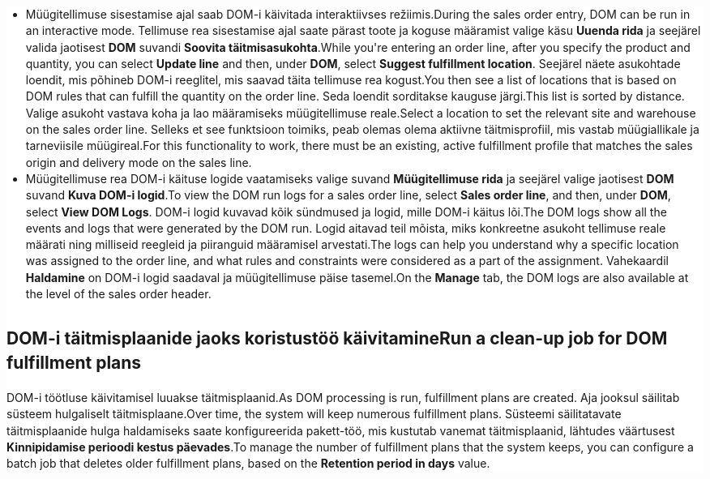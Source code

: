 - <span data-ttu-id="e1667-358">Müügitellimuse sisestamise ajal saab DOM-i käivitada interaktiivses režiimis.</span><span class="sxs-lookup"><span data-stu-id="e1667-358">During the sales order entry, DOM can be run in an interactive mode.</span></span> <span data-ttu-id="e1667-359">Tellimuse rea sisestamise ajal saate pärast toote ja koguse määramist valige käsu **Uuenda rida** ja seejärel valida jaotisest **DOM** suvandi **Soovita täitmisasukohta**.</span><span class="sxs-lookup"><span data-stu-id="e1667-359">While you're entering an order line, after you specify the product and quantity, you can select **Update line** and then, under **DOM**, select **Suggest fulfillment location**.</span></span> <span data-ttu-id="e1667-360">Seejärel näete asukohtade loendit, mis põhineb DOM-i reeglitel, mis saavad täita tellimuse rea kogust.</span><span class="sxs-lookup"><span data-stu-id="e1667-360">You then see a list of locations that is based on DOM rules that can fulfill the quantity on the order line.</span></span> <span data-ttu-id="e1667-361">Seda loendit sorditakse kauguse järgi.</span><span class="sxs-lookup"><span data-stu-id="e1667-361">This list is sorted by distance.</span></span> <span data-ttu-id="e1667-362">Valige asukoht vastava koha ja lao määramiseks müügitellimuse reale.</span><span class="sxs-lookup"><span data-stu-id="e1667-362">Select a location to set the relevant site and warehouse on the sales order line.</span></span> <span data-ttu-id="e1667-363">Selleks et see funktsioon toimiks, peab olemas olema aktiivne täitmisprofiil, mis vastab müügiallikale ja tarneviisile müügireal.</span><span class="sxs-lookup"><span data-stu-id="e1667-363">For this functionality to work, there must be an existing, active fulfillment profile that matches the sales origin and delivery mode on the sales line.</span></span>
- <span data-ttu-id="e1667-364">Müügitellimuse rea DOM-i käituse logide vaatamiseks valige suvand **Müügitellimuse rida** ja seejärel valige jaotisest **DOM** suvand **Kuva DOM-i logid**.</span><span class="sxs-lookup"><span data-stu-id="e1667-364">To view the DOM run logs for a sales order line, select **Sales order line**, and then, under **DOM**, select **View DOM Logs**.</span></span> <span data-ttu-id="e1667-365">DOM-i logid kuvavad kõik sündmused ja logid, mille DOM-i käitus lõi.</span><span class="sxs-lookup"><span data-stu-id="e1667-365">The DOM logs show all the events and logs that were generated by the DOM run.</span></span> <span data-ttu-id="e1667-366">Logid aitavad teil mõista, miks konkreetne asukoht tellimuse reale määrati ning milliseid reegleid ja piiranguid määramisel arvestati.</span><span class="sxs-lookup"><span data-stu-id="e1667-366">The logs can help you understand why a specific location was assigned to the order line, and what rules and constraints were considered as a part of the assignment.</span></span> <span data-ttu-id="e1667-367">Vahekaardil **Haldamine** on DOM-i logid saadaval ja müügitellimuse päise tasemel.</span><span class="sxs-lookup"><span data-stu-id="e1667-367">On the **Manage** tab, the DOM logs are also available at the level of the sales order header.</span></span>

## <a name="run-a-clean-up-job-for-dom-fulfillment-plans"></a><span data-ttu-id="e1667-368">DOM-i täitmisplaanide jaoks koristustöö käivitamine</span><span class="sxs-lookup"><span data-stu-id="e1667-368">Run a clean-up job for DOM fulfillment plans</span></span>

<span data-ttu-id="e1667-369">DOM-i töötluse käivitamisel luuakse täitmisplaanid.</span><span class="sxs-lookup"><span data-stu-id="e1667-369">As DOM processing is run, fulfillment plans are created.</span></span> <span data-ttu-id="e1667-370">Aja jooksul säilitab süsteem hulgaliselt täitmisplaane.</span><span class="sxs-lookup"><span data-stu-id="e1667-370">Over time, the system will keep numerous fulfillment plans.</span></span> <span data-ttu-id="e1667-371">Süsteemi säilitatavate täitmisplaanide hulga haldamiseks saate konfigureerida pakett-töö, mis kustutab vanemat täitmisplaanid, lähtudes väärtusest **Kinnipidamise perioodi kestus päevades**.</span><span class="sxs-lookup"><span data-stu-id="e1667-371">To manage the number of fulfillment plans that the system keeps, you can configure a batch job that deletes older fulfillment plans, based on the **Retention period in days** value.</span></span>

